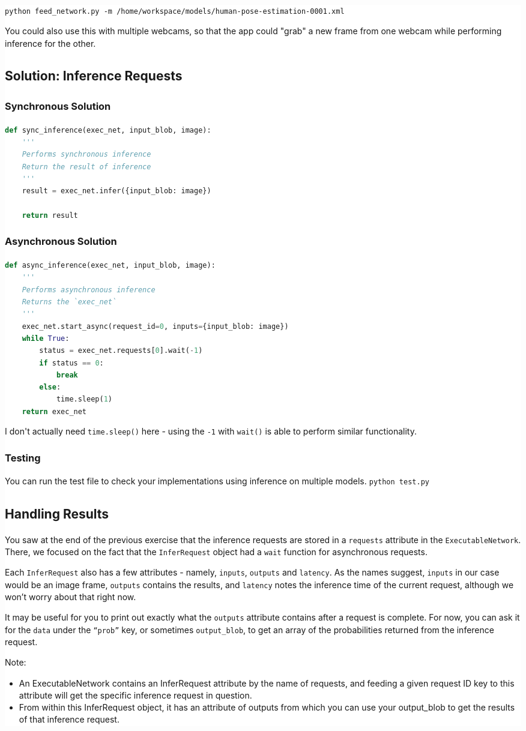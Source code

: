 ``` python feed_network.py -m /home/workspace/models/human-pose-estimation-0001.xml ```

You could also use this with multiple webcams, so that the app could "grab" a new frame from one webcam while performing inference for the other.

## Solution: Inference Requests

### Synchronous Solution

``` python
def sync_inference(exec_net, input_blob, image):
    '''
    Performs synchronous inference
    Return the result of inference
    '''
    result = exec_net.infer({input_blob: image})

    return result
```

### Asynchronous Solution

``` python
def async_inference(exec_net, input_blob, image):
    '''
    Performs asynchronous inference
    Returns the `exec_net`
    '''
    exec_net.start_async(request_id=0, inputs={input_blob: image})
    while True:
        status = exec_net.requests[0].wait(-1)
        if status == 0:
            break
        else:
            time.sleep(1)
    return exec_net
```

I don't actually need `time.sleep()` here - using the `-1` with `wait()` is able to perform similar functionality.

### Testing

You can run the test file to check your implementations using inference on multiple models.
```python test.py```

## Handling Results

You saw at the end of the previous exercise that the inference requests are stored in a `requests` attribute in the `ExecutableNetwork`. There, we focused on the fact that the `InferRequest` object had a `wait` function for asynchronous requests.

Each `InferRequest` also has a few attributes - namely, `inputs`, `outputs` and `latency`. As the names suggest, `inputs` in our case would be an image frame, `outputs` contains the results, and `latency` notes the inference time of the current request, although we won’t worry about that right now.

It may be useful for you to print out exactly what the `outputs` attribute contains after a request is complete. For now, you can ask it for the `data` under the `“prob”` key, or sometimes `output_blob`, to get an array of the probabilities returned from the inference request.

Note: 
- An ExecutableNetwork contains an InferRequest attribute by the name of requests, and feeding a given request ID key to this attribute will get the specific inference request in question.
- From within this InferRequest object, it has an attribute of outputs from which you can use your output_blob to get the results of that inference request.

```